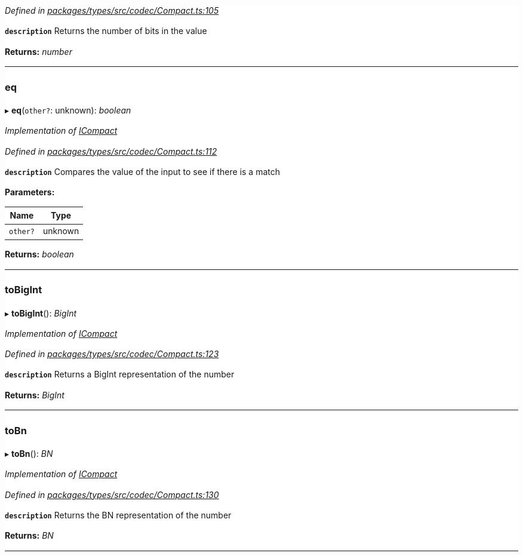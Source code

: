*Defined in [packages/types/src/codec/Compact.ts:105](https://github.com/polkadot-js/api/blob/e88ebf7b2e/packages/types/src/codec/Compact.ts#L105)*

**`description`** Returns the number of bits in the value

**Returns:** *number*

___

###  eq

▸ **eq**(`other?`: unknown): *boolean*

*Implementation of [ICompact](../interfaces/_packages_types_src_types_interfaces_.icompact.md)*

*Defined in [packages/types/src/codec/Compact.ts:112](https://github.com/polkadot-js/api/blob/e88ebf7b2e/packages/types/src/codec/Compact.ts#L112)*

**`description`** Compares the value of the input to see if there is a match

**Parameters:**

Name | Type |
------ | ------ |
`other?` | unknown |

**Returns:** *boolean*

___

###  toBigInt

▸ **toBigInt**(): *BigInt*

*Implementation of [ICompact](../interfaces/_packages_types_src_types_interfaces_.icompact.md)*

*Defined in [packages/types/src/codec/Compact.ts:123](https://github.com/polkadot-js/api/blob/e88ebf7b2e/packages/types/src/codec/Compact.ts#L123)*

**`description`** Returns a BigInt representation of the number

**Returns:** *BigInt*

___

###  toBn

▸ **toBn**(): *BN*

*Implementation of [ICompact](../interfaces/_packages_types_src_types_interfaces_.icompact.md)*

*Defined in [packages/types/src/codec/Compact.ts:130](https://github.com/polkadot-js/api/blob/e88ebf7b2e/packages/types/src/codec/Compact.ts#L130)*

**`description`** Returns the BN representation of the number

**Returns:** *BN*

___

